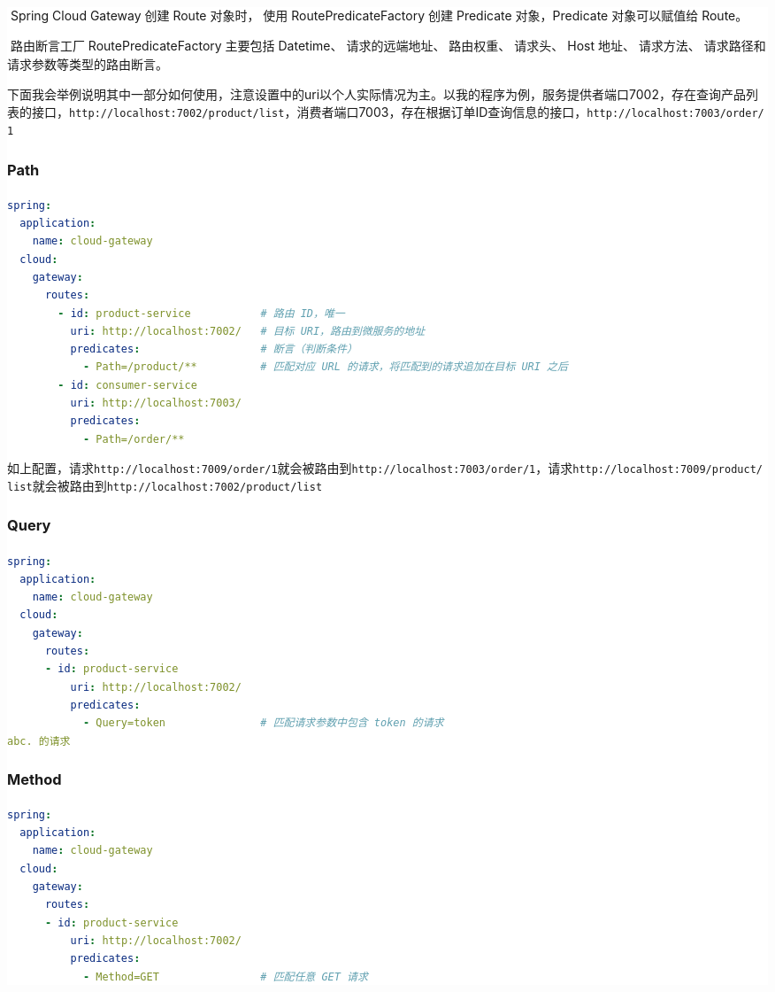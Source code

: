​		Spring Cloud Gateway 创建 Route 对象时， 使用 RoutePredicateFactory 创建 Predicate 对象，Predicate 对象可以赋值给 Route。

​		路由断言工厂 RoutePredicateFactory 主要包括 Datetime、 请求的远端地址、 路由权重、 请求头、 Host 地址、 请求方法、 请求路径和请求参数等类型的路由断言。

​		下面我会举例说明其中一部分如何使用，注意设置中的uri以个人实际情况为主。以我的程序为例，服务提供者端口7002，存在查询产品列表的接口，`http://localhost:7002/product/list`，消费者端口7003，存在根据订单ID查询信息的接口，`http://localhost:7003/order/1`

### Path

```yaml
spring:
  application:
    name: cloud-gateway
  cloud:
    gateway:
      routes:
        - id: product-service           # 路由 ID，唯一
          uri: http://localhost:7002/   # 目标 URI，路由到微服务的地址
          predicates:                   # 断言（判断条件）
            - Path=/product/**          # 匹配对应 URL 的请求，将匹配到的请求追加在目标 URI 之后
        - id: consumer-service           
          uri: http://localhost:7003/   
          predicates:                  
            - Path=/order/**         
```

如上配置，请求`http://localhost:7009/order/1`就会被路由到`http://localhost:7003/order/1`，请求`http://localhost:7009/product/list`就会被路由到`http://localhost:7002/product/list`

### Query

```yaml
spring:
  application:
    name: cloud-gateway
  cloud:
    gateway:
      routes:
      - id: product-service           
          uri: http://localhost:7002/  
          predicates:                   
            - Query=token               # 匹配请求参数中包含 token 的请求
abc. 的请求
```

### Method

```yaml
spring:
  application:
    name: cloud-gateway
  cloud:
    gateway:
      routes:
      - id: product-service           
          uri: http://localhost:7002/   
          predicates:                   
            - Method=GET                # 匹配任意 GET 请求
```
